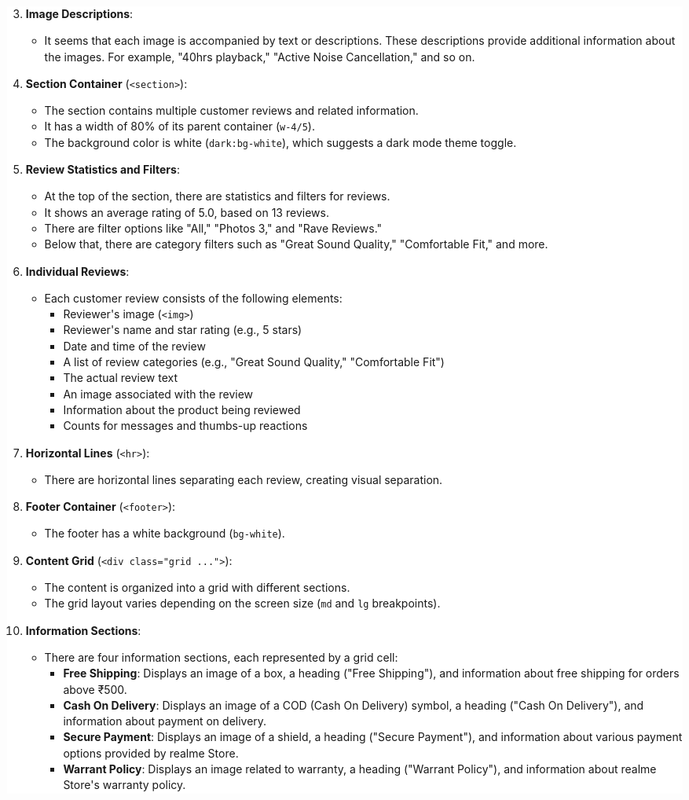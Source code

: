 3. **Image Descriptions**:
   - It seems that each image is accompanied by text or descriptions. These descriptions provide additional information about the images. For example, "40hrs playback," "Active Noise Cancellation," and so on.




1. **Section Container** (`<section>`):
   - The section contains multiple customer reviews and related information.
   - It has a width of 80% of its parent container (`w-4/5`).
   - The background color is white (`dark:bg-white`), which suggests a dark mode theme toggle.

2. **Review Statistics and Filters**:
   - At the top of the section, there are statistics and filters for reviews.
   - It shows an average rating of 5.0, based on 13 reviews.
   - There are filter options like "All," "Photos 3," and "Rave Reviews."
   - Below that, there are category filters such as "Great Sound Quality," "Comfortable Fit," and more.

3. **Individual Reviews**:
   - Each customer review consists of the following elements:
     - Reviewer's image (`<img>`)
     - Reviewer's name and star rating (e.g., 5 stars)
     - Date and time of the review
     - A list of review categories (e.g., "Great Sound Quality," "Comfortable Fit")
     - The actual review text
     - An image associated with the review
     - Information about the product being reviewed
     - Counts for messages and thumbs-up reactions

4. **Horizontal Lines** (`<hr>`):
   - There are horizontal lines separating each review, creating visual separation.







1. **Footer Container** (`<footer>`):
   - The footer has a white background (`bg-white`).

2. **Content Grid** (`<div class="grid ...">`):
   - The content is organized into a grid with different sections.
   - The grid layout varies depending on the screen size (`md` and `lg` breakpoints).

3. **Information Sections**:
   - There are four information sections, each represented by a grid cell:
     - **Free Shipping**: Displays an image of a box, a heading ("Free Shipping"), and information about free shipping for orders above ₹500.
     - **Cash On Delivery**: Displays an image of a COD (Cash On Delivery) symbol, a heading ("Cash On Delivery"), and information about payment on delivery.
     - **Secure Payment**: Displays an image of a shield, a heading ("Secure Payment"), and information about various payment options provided by realme Store.
     - **Warrant Policy**: Displays an image related to warranty, a heading ("Warrant Policy"), and information about realme Store's warranty policy.
